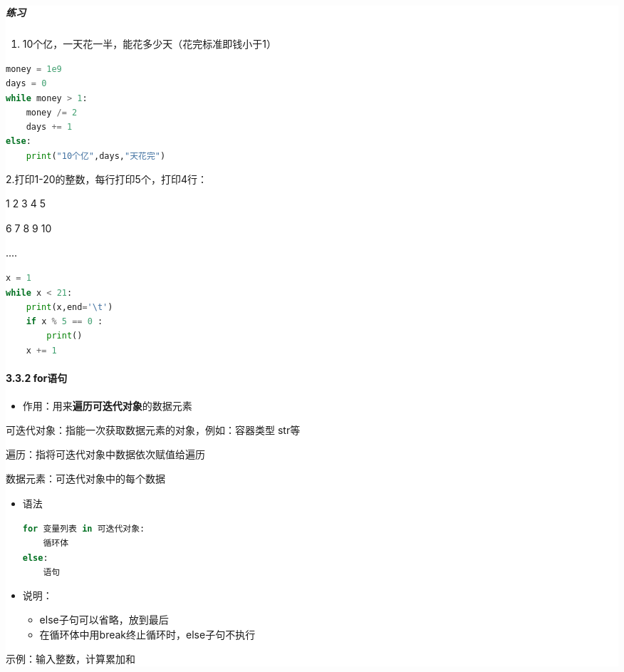 

##### 练习

1. 10个亿，一天花一半，能花多少天（花完标准即钱小于1）

```python
money = 1e9
days = 0
while money > 1:
    money /= 2
    days += 1
else:
    print("10个亿",days,"天花完")
```

2.打印1-20的整数，每行打印5个，打印4行：

 1  2 3 4 5

 6 7 8  9 10

....

```python
x = 1
while x < 21:
    print(x,end='\t')
    if x % 5 == 0 :
        print()
    x += 1
```



#### 3.3.2 for语句

- 作用：用来**遍历可迭代对象**的数据元素

可迭代对象：指能一次获取数据元素的对象，例如：容器类型  str等

遍历：指将可迭代对象中数据依次赋值给遍历

数据元素：可迭代对象中的每个数据

- 语法

  ```python
  for 变量列表 in 可迭代对象:
      循环体
  else:
      语句
  ```

- 说明：

  - else子句可以省略，放到最后
  - 在循环体中用break终止循环时，else子句不执行

示例：输入整数，计算累加和
